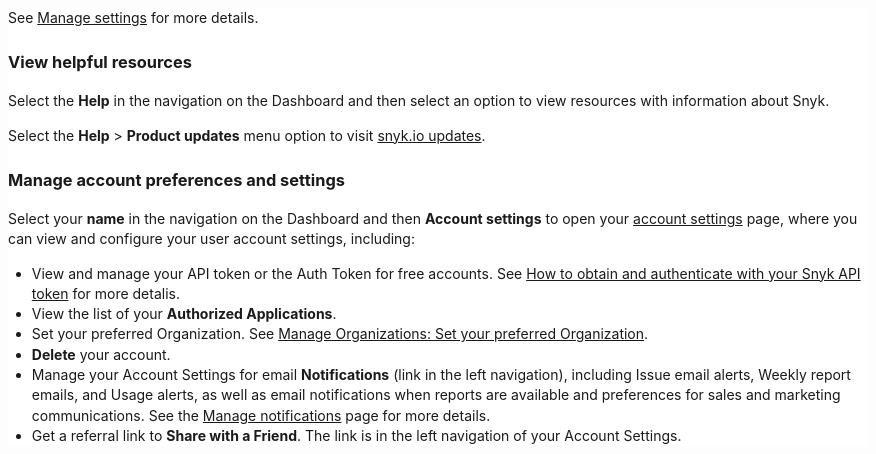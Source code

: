 See [Manage settings](../snyk-admin/groups-and-organizations/group-and-organization-settings.md) for more details.

### View helpful resources

Select the **Help** in the navigation on the Dashboard and then select an option to view resources with information about Snyk.

Select the **Help** > **Product updates** menu option to visit [snyk.io updates](https://updates.snyk.io/).

### Manage account preferences and settings

Select your **name** in the navigation on the Dashboard and then **Account settings** to open your [account settings](https://app.snyk.io/account) page, where you can view and configure your user account settings, including:

* View and manage your API token or the Auth Token for free accounts. See [How to obtain and authenticate with your Snyk API token](how-to-obtain-and-authenticate-with-your-snyk-api-token.md) for more detalis.
* View the list of your **Authorized Applications**.
* Set your preferred Organization. See [Manage Organizations: Set your preferred Organization](../snyk-admin/groups-and-organizations/organizations/create-and-delete-organizations.md#set-your-preferred-organization).
* **Delete** your account.
* Manage your Account Settings for email **Notifications** (link in the left navigation), including Issue email alerts, Weekly report emails, and Usage alerts, as well as email notifications when reports are available and preferences for sales and marketing communications. See the [Manage notifications](../snyk-admin/manage-notifications.md) page for more details.
* Get a referral link to **Share with a Friend**. The link is in the left navigation of your Account Settings.
